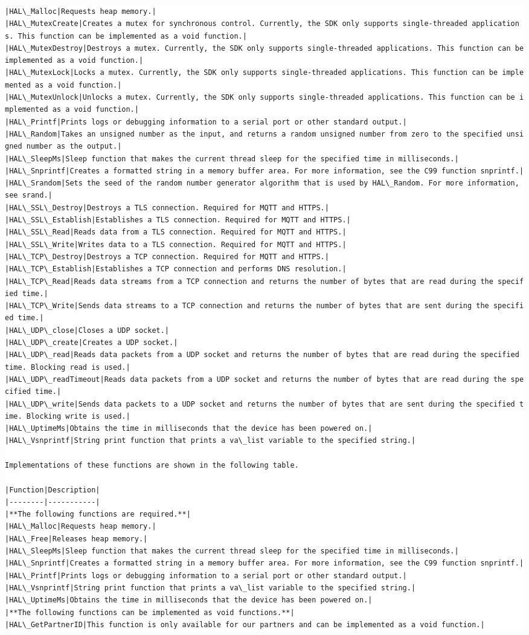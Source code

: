     |HAL\_Malloc|Requests heap memory.|
    |HAL\_MutexCreate|Creates a mutex for synchronous control. Currently, the SDK only supports single-threaded applications. This function can be implemented as a void function.|
    |HAL\_MutexDestroy|Destroys a mutex. Currently, the SDK only supports single-threaded applications. This function can be implemented as a void function.|
    |HAL\_MutexLock|Locks a mutex. Currently, the SDK only supports single-threaded applications. This function can be implemented as a void function.|
    |HAL\_MutexUnlock|Unlocks a mutex. Currently, the SDK only supports single-threaded applications. This function can be implemented as a void function.|
    |HAL\_Printf|Prints logs or debugging information to a serial port or other standard output.|
    |HAL\_Random|Takes an unsigned number as the input, and returns a random unsigned number from zero to the specified unsigned number as the output.|
    |HAL\_SleepMs|Sleep function that makes the current thread sleep for the specified time in milliseconds.|
    |HAL\_Snprintf|Creates a formatted string in a memory buffer area. For more information, see the C99 function snprintf.|
    |HAL\_Srandom|Sets the seed of the random number generator algorithm that is used by HAL\_Random. For more information, see srand.|
    |HAL\_SSL\_Destroy|Destroys a TLS connection. Required for MQTT and HTTPS.|
    |HAL\_SSL\_Establish|Establishes a TLS connection. Required for MQTT and HTTPS.|
    |HAL\_SSL\_Read|Reads data from a TLS connection. Required for MQTT and HTTPS.|
    |HAL\_SSL\_Write|Writes data to a TLS connection. Required for MQTT and HTTPS.|
    |HAL\_TCP\_Destroy|Destroys a TCP connection. Required for MQTT and HTTPS.|
    |HAL\_TCP\_Establish|Establishes a TCP connection and performs DNS resolution.|
    |HAL\_TCP\_Read|Reads data streams from a TCP connection and returns the number of bytes that are read during the specified time.|
    |HAL\_TCP\_Write|Sends data streams to a TCP connection and returns the number of bytes that are sent during the specified time.|
    |HAL\_UDP\_close|Closes a UDP socket.|
    |HAL\_UDP\_create|Creates a UDP socket.|
    |HAL\_UDP\_read|Reads data packets from a UDP socket and returns the number of bytes that are read during the specified time. Blocking read is used.|
    |HAL\_UDP\_readTimeout|Reads data packets from a UDP socket and returns the number of bytes that are read during the specified time.|
    |HAL\_UDP\_write|Sends data packets to a UDP socket and returns the number of bytes that are sent during the specified time. Blocking write is used.|
    |HAL\_UptimeMs|Obtains the time in milliseconds that the device has been powered on.|
    |HAL\_Vsnprintf|String print function that prints a va\_list variable to the specified string.|

    Implementations of these functions are shown in the following table.

    |Function|Description|
    |--------|-----------|
    |**The following functions are required.**|
    |HAL\_Malloc|Requests heap memory.|
    |HAL\_Free|Releases heap memory.|
    |HAL\_SleepMs|Sleep function that makes the current thread sleep for the specified time in milliseconds.|
    |HAL\_Snprintf|Creates a formatted string in a memory buffer area. For more information, see the C99 function snprintf.|
    |HAL\_Printf|Prints logs or debugging information to a serial port or other standard output.|
    |HAL\_Vsnprintf|String print function that prints a va\_list variable to the specified string.|
    |HAL\_UptimeMs|Obtains the time in milliseconds that the device has been powered on.|
    |**The following functions can be implemented as void functions.**|
    |HAL\_GetPartnerID|This function is only available for our partners and can be implemented as a void function.|